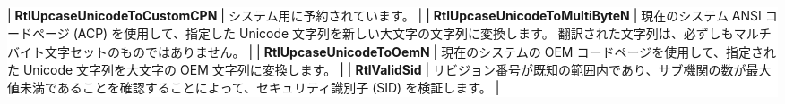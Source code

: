 | **RtlUpcaseUnicodeToCustomCPN** | システム用に予約されています。 |
| **RtlUpcaseUnicodeToMultiByteN** | 現在のシステム ANSI コードページ (ACP) を使用して、指定した Unicode 文字列を新しい大文字の文字列に変換します。 翻訳された文字列は、必ずしもマルチバイト文字セットのものではありません。 |
| **RtlUpcaseUnicodeToOemN** | 現在のシステムの OEM コードページを使用して、指定された Unicode 文字列を大文字の OEM 文字列に変換します。 |
| **RtlValidSid** | リビジョン番号が既知の範囲内であり、サブ機関の数が最大値未満であることを確認することによって、セキュリティ識別子 (SID) を検証します。 |
